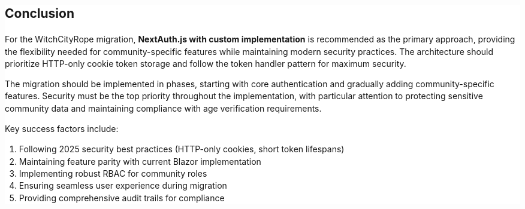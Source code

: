 ## Conclusion

For the WitchCityRope migration, **NextAuth.js with custom implementation** is recommended as the primary approach, providing the flexibility needed for community-specific features while maintaining modern security practices. The architecture should prioritize HTTP-only cookie token storage and follow the token handler pattern for maximum security.

The migration should be implemented in phases, starting with core authentication and gradually adding community-specific features. Security must be the top priority throughout the implementation, with particular attention to protecting sensitive community data and maintaining compliance with age verification requirements.

Key success factors include:
1. Following 2025 security best practices (HTTP-only cookies, short token lifespans)
2. Maintaining feature parity with current Blazor implementation
3. Implementing robust RBAC for community roles
4. Ensuring seamless user experience during migration
5. Providing comprehensive audit trails for compliance